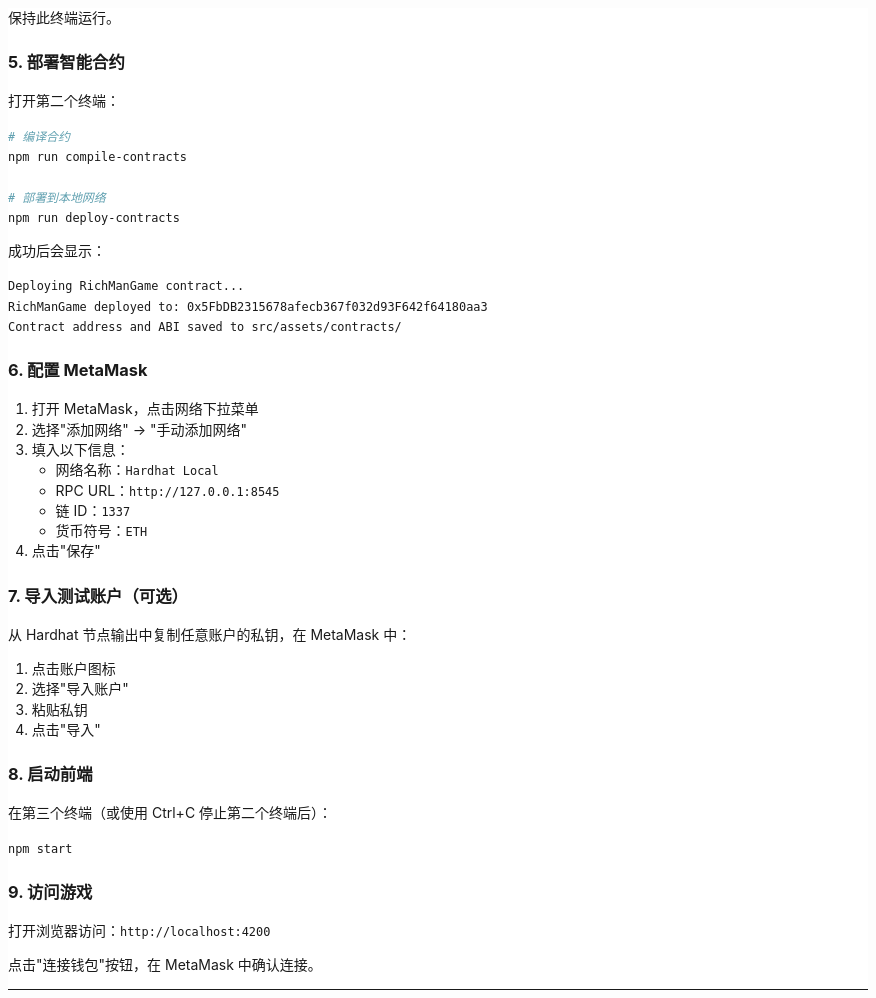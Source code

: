 保持此终端运行。

### 5. 部署智能合约

打开第二个终端：

```bash
# 编译合约
npm run compile-contracts

# 部署到本地网络
npm run deploy-contracts
```

成功后会显示：

```
Deploying RichManGame contract...
RichManGame deployed to: 0x5FbDB2315678afecb367f032d93F642f64180aa3
Contract address and ABI saved to src/assets/contracts/
```

### 6. 配置 MetaMask

1. 打开 MetaMask，点击网络下拉菜单
2. 选择"添加网络" -> "手动添加网络"
3. 填入以下信息：
   - 网络名称：`Hardhat Local`
   - RPC URL：`http://127.0.0.1:8545`
   - 链 ID：`1337`
   - 货币符号：`ETH`
4. 点击"保存"

### 7. 导入测试账户（可选）

从 Hardhat 节点输出中复制任意账户的私钥，在 MetaMask 中：

1. 点击账户图标
2. 选择"导入账户"
3. 粘贴私钥
4. 点击"导入"

### 8. 启动前端

在第三个终端（或使用 Ctrl+C 停止第二个终端后）：

```bash
npm start
```

### 9. 访问游戏

打开浏览器访问：`http://localhost:4200`

点击"连接钱包"按钮，在 MetaMask 中确认连接。

---